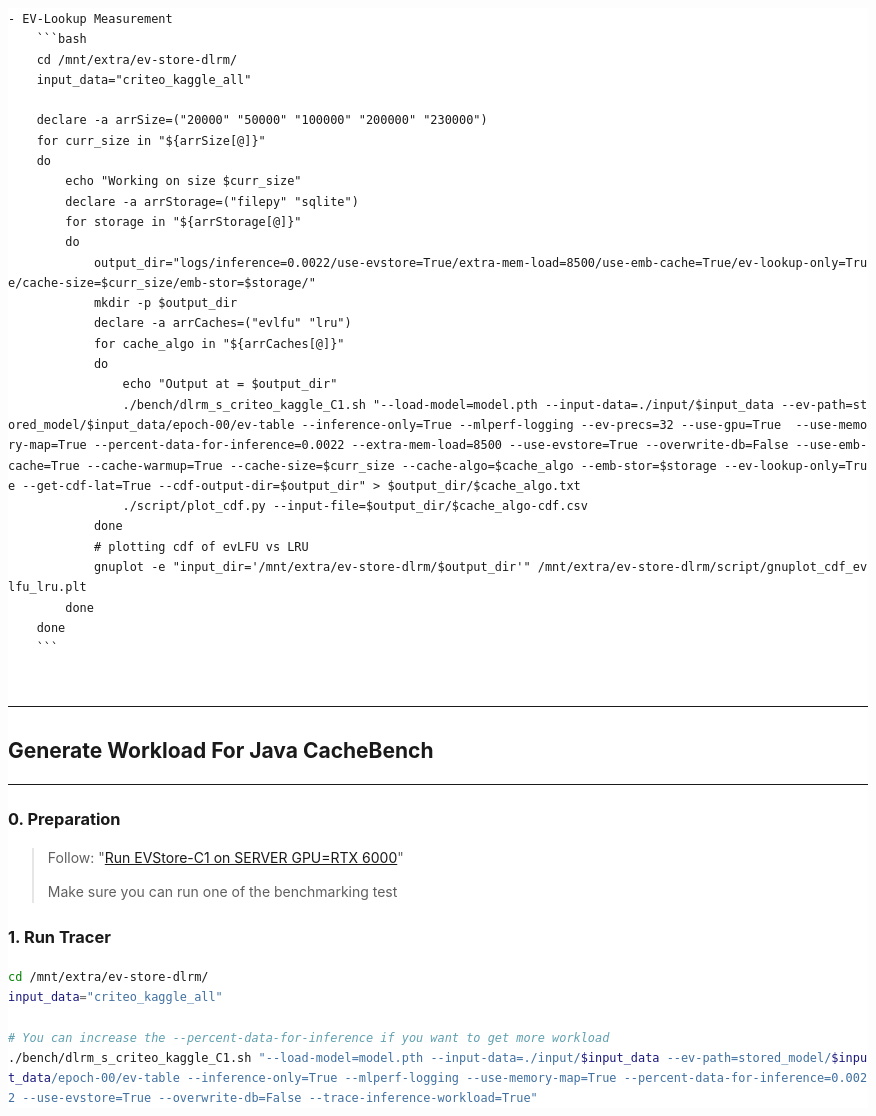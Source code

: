     - EV-Lookup Measurement
        ```bash
        cd /mnt/extra/ev-store-dlrm/
        input_data="criteo_kaggle_all"

        declare -a arrSize=("20000" "50000" "100000" "200000" "230000")
        for curr_size in "${arrSize[@]}"
        do
            echo "Working on size $curr_size"
            declare -a arrStorage=("filepy" "sqlite")
            for storage in "${arrStorage[@]}"
            do
                output_dir="logs/inference=0.0022/use-evstore=True/extra-mem-load=8500/use-emb-cache=True/ev-lookup-only=True/cache-size=$curr_size/emb-stor=$storage/"
                mkdir -p $output_dir
                declare -a arrCaches=("evlfu" "lru")
                for cache_algo in "${arrCaches[@]}"
                do
                    echo "Output at = $output_dir"
                    ./bench/dlrm_s_criteo_kaggle_C1.sh "--load-model=model.pth --input-data=./input/$input_data --ev-path=stored_model/$input_data/epoch-00/ev-table --inference-only=True --mlperf-logging --ev-precs=32 --use-gpu=True  --use-memory-map=True --percent-data-for-inference=0.0022 --extra-mem-load=8500 --use-evstore=True --overwrite-db=False --use-emb-cache=True --cache-warmup=True --cache-size=$curr_size --cache-algo=$cache_algo --emb-stor=$storage --ev-lookup-only=True --get-cdf-lat=True --cdf-output-dir=$output_dir" > $output_dir/$cache_algo.txt
                    ./script/plot_cdf.py --input-file=$output_dir/$cache_algo-cdf.csv 
                done
                # plotting cdf of evLFU vs LRU
                gnuplot -e "input_dir='/mnt/extra/ev-store-dlrm/$output_dir'" /mnt/extra/ev-store-dlrm/script/gnuplot_cdf_evlfu_lru.plt
            done
        done
        ```
<br>

------------------------------------------------------------------
## **Generate Workload For Java CacheBench**
------------------------------------------------------------------

### 0. Preparation
> Follow: "[Run EVStore-C1 on SERVER GPU=RTX 6000](#run-evstore-c1-on-server-gpurtx-6000-)"
>
> Make sure you can run one of the benchmarking test 

### 1. Run Tracer 
    
```bash
cd /mnt/extra/ev-store-dlrm/
input_data="criteo_kaggle_all"

# You can increase the --percent-data-for-inference if you want to get more workload 
./bench/dlrm_s_criteo_kaggle_C1.sh "--load-model=model.pth --input-data=./input/$input_data --ev-path=stored_model/$input_data/epoch-00/ev-table --inference-only=True --mlperf-logging --use-memory-map=True --percent-data-for-inference=0.0022 --use-evstore=True --overwrite-db=False --trace-inference-workload=True" 
```
